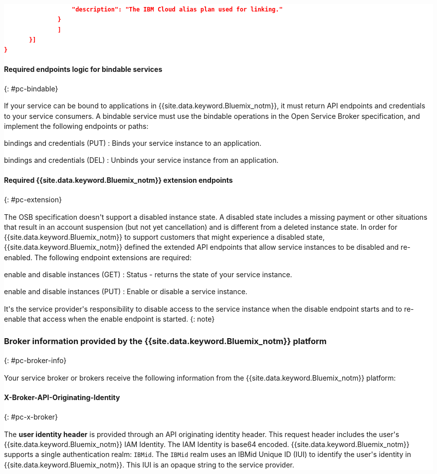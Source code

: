```json
                   "description": "The IBM Cloud alias plan used for linking."
               }
               ]
       }]
}
```

#### Required endpoints logic for bindable services
{: #pc-bindable}

If your service can be bound to applications in {{site.data.keyword.Bluemix_notm}}, it must return API endpoints and credentials to your service consumers. A bindable service must use the bindable operations in the Open Service Broker specification, and implement the following endpoints or paths:

bindings and credentials (PUT)
:   Binds your service instance to an application.

bindings and credentials (DEL)
:   Unbinds your service instance from an application.

#### Required {{site.data.keyword.Bluemix_notm}} extension endpoints
{: #pc-extension}

The OSB specification doesn't support a disabled instance state. A disabled state includes a missing payment or other situations that result in an account suspension (but not yet cancellation) and is different from a deleted instance state. In order for {{site.data.keyword.Bluemix_notm}} to support customers that might experience a disabled state, {{site.data.keyword.Bluemix_notm}} defined the extended API endpoints that allow service instances to be disabled and re-enabled. The following endpoint extensions are required:

enable and disable instances (GET)
:   Status - returns the state of your service instance.

enable and disable instances (PUT)
:   Enable or disable a service instance.

It's the service provider's responsibility to disable access to the service instance when the disable endpoint starts and to re-enable that access when the enable endpoint is started.
{: note}

### Broker information provided by the {{site.data.keyword.Bluemix_notm}} platform
{: #pc-broker-info}

Your service broker or brokers receive the following information from the {{site.data.keyword.Bluemix_notm}} platform:

#### X-Broker-API-Originating-Identity
{: #pc-x-broker}

The **user identity header** is provided through an API originating identity header. This request header includes the user's {{site.data.keyword.Bluemix_notm}} IAM Identity. The IAM Identity is base64 encoded. {{site.data.keyword.Bluemix_notm}} supports a single authentication realm: `IBMid`. The `IBMid` realm uses an IBMid Unique ID (IUI) to identify the user's identity in {{site.data.keyword.Bluemix_notm}}. This IUI is an opaque string to the service provider.
